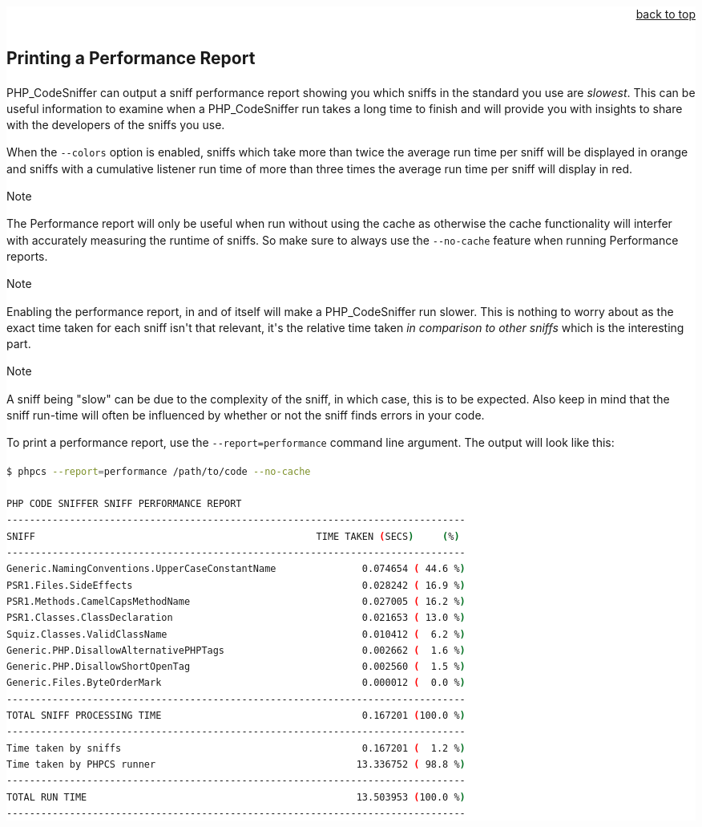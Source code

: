 <p align="right"><a href="#table-of-contents">back to top</a></p>


## Printing a Performance Report

PHP_CodeSniffer can output a sniff performance report showing you which sniffs in the standard you use are _slowest_. This can be useful information to examine when a PHP_CodeSniffer run takes a long time to finish and will provide you with insights to share with the developers of the sniffs you use.

When the `--colors` option is enabled, sniffs which take more than twice the average run time per sniff will be displayed in orange and sniffs with a cumulative listener run time of more than three times the average run time per sniff will display in red.

> [!NOTE]
> The Performance report will only be useful when run without using the cache as otherwise the cache functionality will interfer with accurately measuring the runtime of sniffs.
> So make sure to always use the `--no-cache` feature when running Performance reports.

> [!NOTE]
> Enabling the performance report, in and of itself will make a PHP_CodeSniffer run slower. This is nothing to worry about as the exact time taken for each sniff isn't that relevant, it's the relative time taken _in comparison to other sniffs_ which is the interesting part.

> [!NOTE]
> A sniff being "slow" can be due to the complexity of the sniff, in which case, this is to be expected.
> Also keep in mind that the sniff run-time will often be influenced by whether or not the sniff finds errors in your code.

To print a performance report, use the `--report=performance` command line argument. The output will look like this:

```bash
$ phpcs --report=performance /path/to/code --no-cache

PHP CODE SNIFFER SNIFF PERFORMANCE REPORT
--------------------------------------------------------------------------------
SNIFF                                                 TIME TAKEN (SECS)     (%)
--------------------------------------------------------------------------------
Generic.NamingConventions.UpperCaseConstantName               0.074654 ( 44.6 %)
PSR1.Files.SideEffects                                        0.028242 ( 16.9 %)
PSR1.Methods.CamelCapsMethodName                              0.027005 ( 16.2 %)
PSR1.Classes.ClassDeclaration                                 0.021653 ( 13.0 %)
Squiz.Classes.ValidClassName                                  0.010412 (  6.2 %)
Generic.PHP.DisallowAlternativePHPTags                        0.002662 (  1.6 %)
Generic.PHP.DisallowShortOpenTag                              0.002560 (  1.5 %)
Generic.Files.ByteOrderMark                                   0.000012 (  0.0 %)
--------------------------------------------------------------------------------
TOTAL SNIFF PROCESSING TIME                                   0.167201 (100.0 %)
--------------------------------------------------------------------------------
Time taken by sniffs                                          0.167201 (  1.2 %)
Time taken by PHPCS runner                                   13.336752 ( 98.8 %)
--------------------------------------------------------------------------------
TOTAL RUN TIME                                               13.503953 (100.0 %)
--------------------------------------------------------------------------------
```
